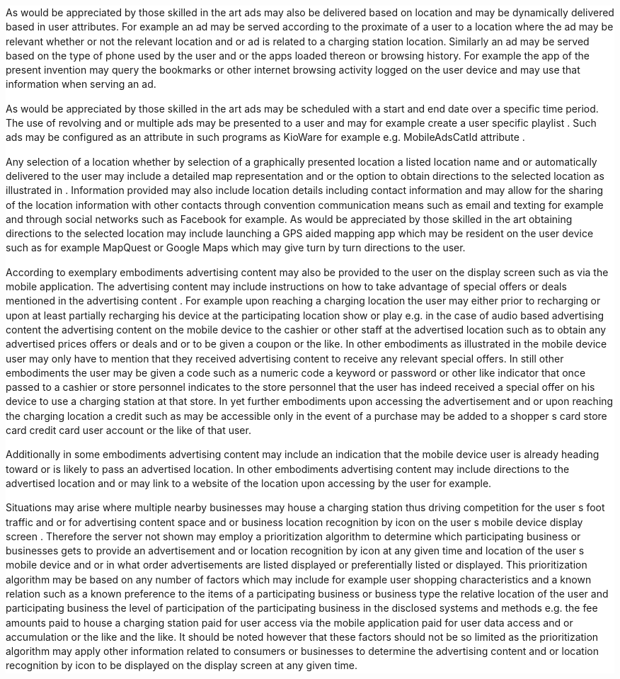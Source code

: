 As would be appreciated by those skilled in the art ads may also be delivered based on location and may be dynamically delivered based in user attributes. For example an ad may be served according to the proximate of a user to a location where the ad may be relevant whether or not the relevant location and or ad is related to a charging station location. Similarly an ad may be served based on the type of phone used by the user and or the apps loaded thereon or browsing history. For example the app of the present invention may query the bookmarks or other internet browsing activity logged on the user device and may use that information when serving an ad.

As would be appreciated by those skilled in the art ads may be scheduled with a start and end date over a specific time period. The use of revolving and or multiple ads may be presented to a user and may for example create a user specific playlist . Such ads may be configured as an attribute in such programs as KioWare for example e.g. MobileAdsCatId attribute .

Any selection of a location whether by selection of a graphically presented location a listed location name and or automatically delivered to the user may include a detailed map representation and or the option to obtain directions to the selected location as illustrated in . Information provided may also include location details including contact information and may allow for the sharing of the location information with other contacts through convention communication means such as email and texting for example and through social networks such as Facebook for example. As would be appreciated by those skilled in the art obtaining directions to the selected location may include launching a GPS aided mapping app which may be resident on the user device such as for example MapQuest or Google Maps which may give turn by turn directions to the user.

According to exemplary embodiments advertising content may also be provided to the user on the display screen such as via the mobile application. The advertising content may include instructions on how to take advantage of special offers or deals mentioned in the advertising content . For example upon reaching a charging location the user may either prior to recharging or upon at least partially recharging his device at the participating location show or play e.g. in the case of audio based advertising content the advertising content on the mobile device to the cashier or other staff at the advertised location such as to obtain any advertised prices offers or deals and or to be given a coupon or the like. In other embodiments as illustrated in the mobile device user may only have to mention that they received advertising content to receive any relevant special offers. In still other embodiments the user may be given a code such as a numeric code a keyword or password or other like indicator that once passed to a cashier or store personnel indicates to the store personnel that the user has indeed received a special offer on his device to use a charging station at that store. In yet further embodiments upon accessing the advertisement and or upon reaching the charging location a credit such as may be accessible only in the event of a purchase may be added to a shopper s card store card credit card user account or the like of that user.

Additionally in some embodiments advertising content may include an indication that the mobile device user is already heading toward or is likely to pass an advertised location. In other embodiments advertising content may include directions to the advertised location and or may link to a website of the location upon accessing by the user for example.

Situations may arise where multiple nearby businesses may house a charging station thus driving competition for the user s foot traffic and or for advertising content space and or business location recognition by icon on the user s mobile device display screen . Therefore the server not shown may employ a prioritization algorithm to determine which participating business or businesses gets to provide an advertisement and or location recognition by icon at any given time and location of the user s mobile device and or in what order advertisements are listed displayed or preferentially listed or displayed. This prioritization algorithm may be based on any number of factors which may include for example user shopping characteristics and a known relation such as a known preference to the items of a participating business or business type the relative location of the user and participating business the level of participation of the participating business in the disclosed systems and methods e.g. the fee amounts paid to house a charging station paid for user access via the mobile application paid for user data access and or accumulation or the like and the like. It should be noted however that these factors should not be so limited as the prioritization algorithm may apply other information related to consumers or businesses to determine the advertising content and or location recognition by icon to be displayed on the display screen at any given time.
